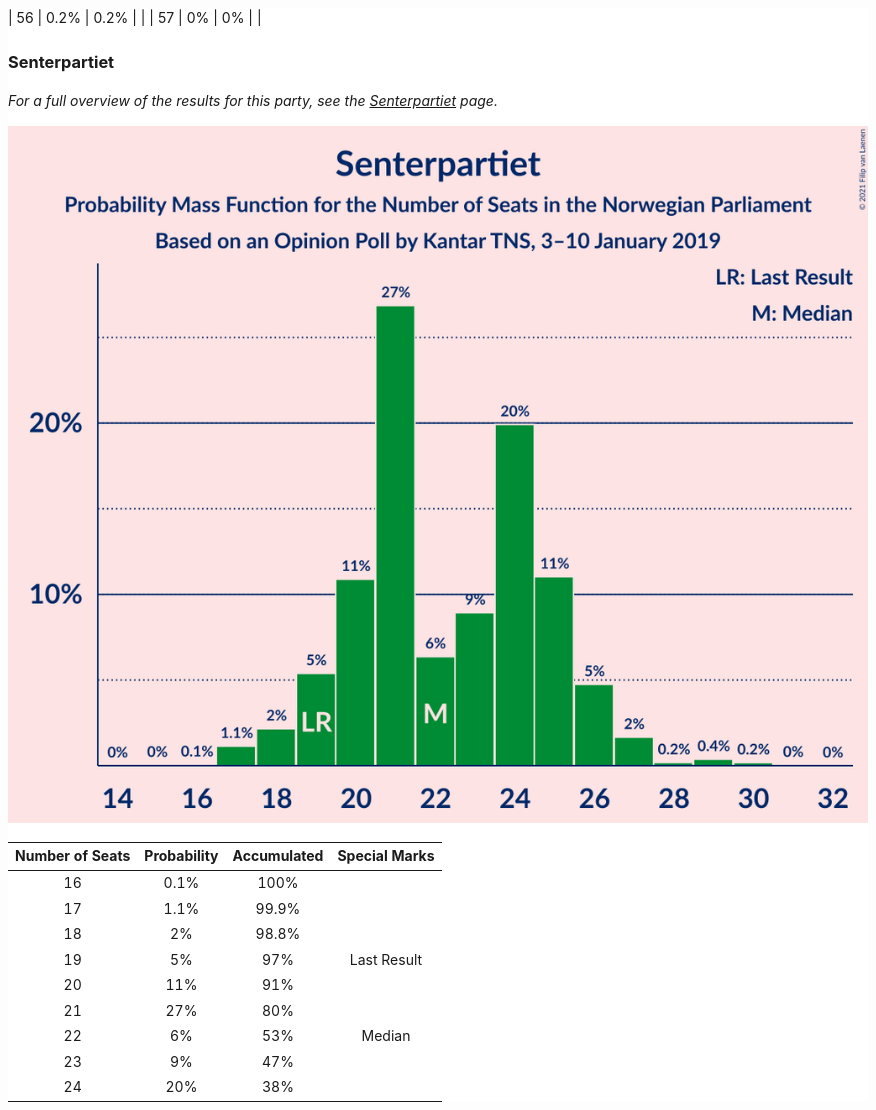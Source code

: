 | 56 | 0.2% | 0.2% |  |
| 57 | 0% | 0% |  |

### Senterpartiet

*For a full overview of the results for this party, see the [Senterpartiet](party-senterpartiet.html) page.*

![Graph with seats probability mass function not yet produced](2019-01-10-KantarTNS-seats-pmf-senterpartiet.png "Seats Probability Mass Function")

| Number of Seats | Probability | Accumulated | Special Marks |
|:---------------:|:-----------:|:-----------:|:-------------:|
| 16 | 0.1% | 100% |  |
| 17 | 1.1% | 99.9% |  |
| 18 | 2% | 98.8% |  |
| 19 | 5% | 97% | Last Result |
| 20 | 11% | 91% |  |
| 21 | 27% | 80% |  |
| 22 | 6% | 53% | Median |
| 23 | 9% | 47% |  |
| 24 | 20% | 38% |  |